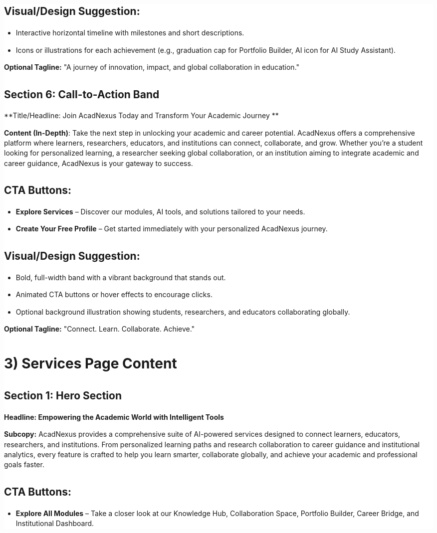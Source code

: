 ## Visual/Design Suggestion: 

* Interactive horizontal timeline with milestones and short descriptions. 

* Icons or illustrations for each achievement (e.g., graduation cap for Portfolio Builder, AI icon for AI Study Assistant). 

**Optional Tagline:** "A journey of innovation, impact, and global collaboration in education." 

## Section 6: Call-to-Action Band 

**Title/Headline: Join AcadNexus Today and Transform Your Academic Journey **

**Content (In-Depth)**: Take the next step in unlocking your academic and career potential. AcadNexus offers a comprehensive platform where learners, researchers, educators, and institutions can connect, collaborate, and grow. Whether you’re a student looking for personalized learning, a researcher seeking global collaboration, or an institution aiming to integrate academic and career guidance, AcadNexus is your gateway to success. 

## CTA Buttons: 

* **Explore Services** – Discover our modules, AI tools, and solutions tailored to your needs. 

* **Create Your Free Profile** – Get started immediately with your personalized AcadNexus journey. 

## Visual/Design Suggestion: 

* Bold, full-width band with a vibrant background that stands out. 

* Animated CTA buttons or hover effects to encourage clicks. 

* Optional background illustration showing students, researchers, and educators collaborating globally. 

**Optional Tagline:** "Connect. Learn. Collaborate. Achieve." 

# 3) Services Page Content 

## Section 1: Hero Section 

**Headline: Empowering the Academic World with Intelligent Tools**

**Subcopy:** AcadNexus provides a comprehensive suite of AI-powered services designed to connect learners, educators, researchers, and institutions. From personalized learning paths and research collaboration to career guidance and institutional analytics, every feature is crafted to help you learn smarter, collaborate globally, and achieve your academic and professional goals faster. 

## CTA Buttons: 

* **Explore All Modules** – Take a closer look at our Knowledge Hub, Collaboration Space, Portfolio Builder, Career Bridge, and Institutional Dashboard. 

